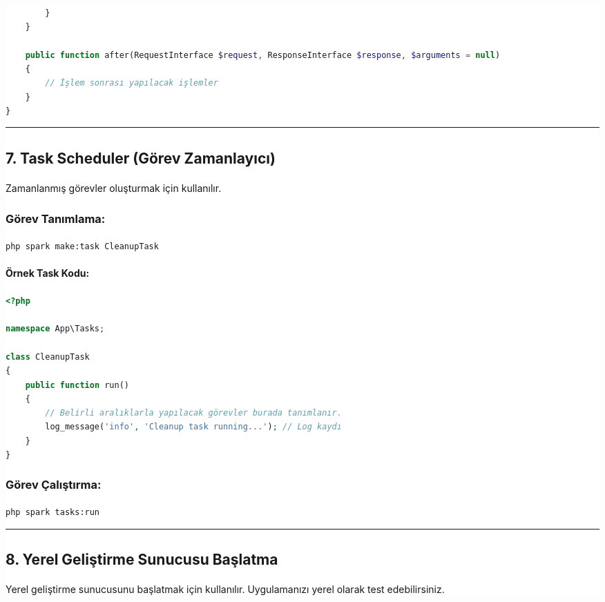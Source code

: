 ```php
        }
    }

    public function after(RequestInterface $request, ResponseInterface $response, $arguments = null)
    {
        // İşlem sonrası yapılacak işlemler
    }
}

```

---

## 7. Task Scheduler (Görev Zamanlayıcı)

Zamanlanmış görevler oluşturmak için kullanılır.

### Görev Tanımlama:
```bash
php spark make:task CleanupTask
```

#### Örnek Task Kodu:
```php
<?php

namespace App\Tasks;

class CleanupTask
{
    public function run()
    {
        // Belirli aralıklarla yapılacak görevler burada tanımlanır.
        log_message('info', 'Cleanup task running...'); // Log kaydı
    }
}

```

### Görev Çalıştırma:
```bash
php spark tasks:run
```

---

## 8. Yerel Geliştirme Sunucusu Başlatma

Yerel geliştirme sunucusunu başlatmak için kullanılır. Uygulamanızı yerel olarak test edebilirsiniz.
